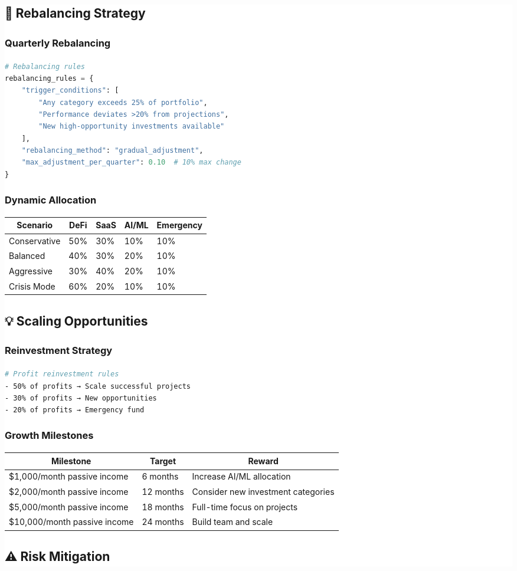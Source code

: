 ## 🔄 Rebalancing Strategy

### Quarterly Rebalancing
```python
# Rebalancing rules
rebalancing_rules = {
    "trigger_conditions": [
        "Any category exceeds 25% of portfolio",
        "Performance deviates >20% from projections",
        "New high-opportunity investments available"
    ],
    "rebalancing_method": "gradual_adjustment",
    "max_adjustment_per_quarter": 0.10  # 10% max change
}
```

### Dynamic Allocation
| Scenario | DeFi | SaaS | AI/ML | Emergency |
|----------|------|------|-------|-----------|
| Conservative | 50% | 30% | 10% | 10% |
| Balanced | 40% | 30% | 20% | 10% |
| Aggressive | 30% | 40% | 20% | 10% |
| Crisis Mode | 60% | 20% | 10% | 10% |

## 💡 Scaling Opportunities

### Reinvestment Strategy
```bash
# Profit reinvestment rules
- 50% of profits → Scale successful projects
- 30% of profits → New opportunities
- 20% of profits → Emergency fund
```

### Growth Milestones
| Milestone | Target | Reward |
|-----------|--------|--------|
| $1,000/month passive income | 6 months | Increase AI/ML allocation |
| $2,000/month passive income | 12 months | Consider new investment categories |
| $5,000/month passive income | 18 months | Full-time focus on projects |
| $10,000/month passive income | 24 months | Build team and scale |

## ⚠️ Risk Mitigation
